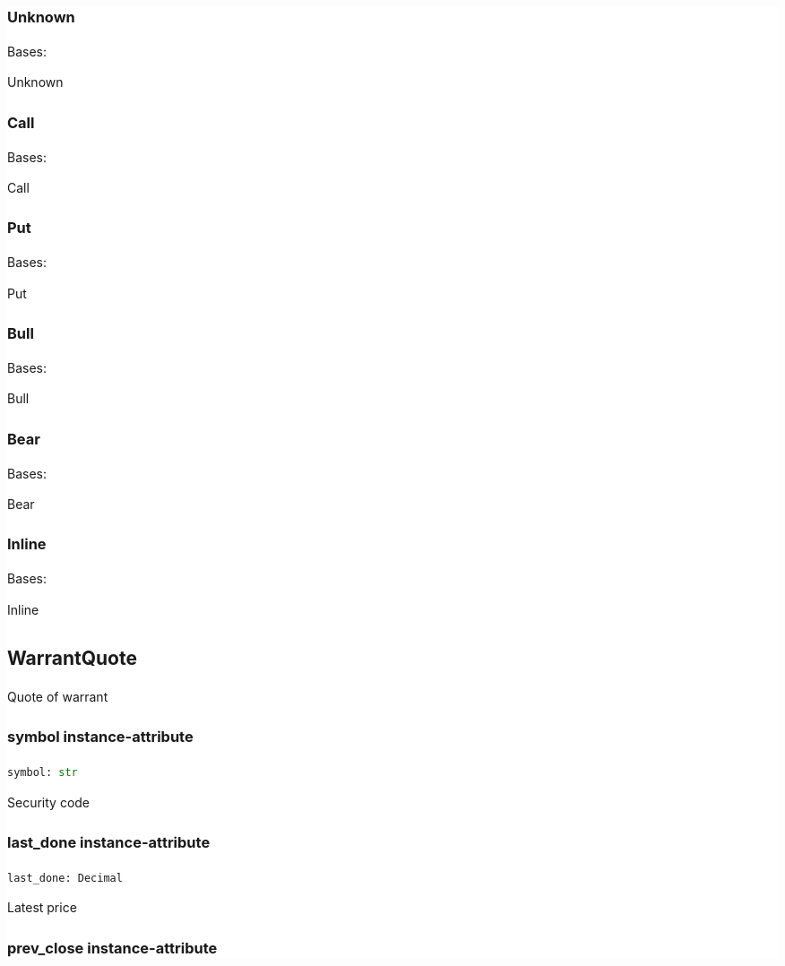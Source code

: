 ### Unknown

Bases:

Unknown

### Call

Bases:

Call

### Put

Bases:

Put

### Bull

Bases:

Bull

### Bear

Bases:

Bear

### Inline

Bases:

Inline

## WarrantQuote

Quote of warrant

### symbol instance-attribute

```python
symbol: str
```

Security code

### last\_done instance-attribute

```python
last_done: Decimal
```

Latest price

### prev\_close instance-attribute
